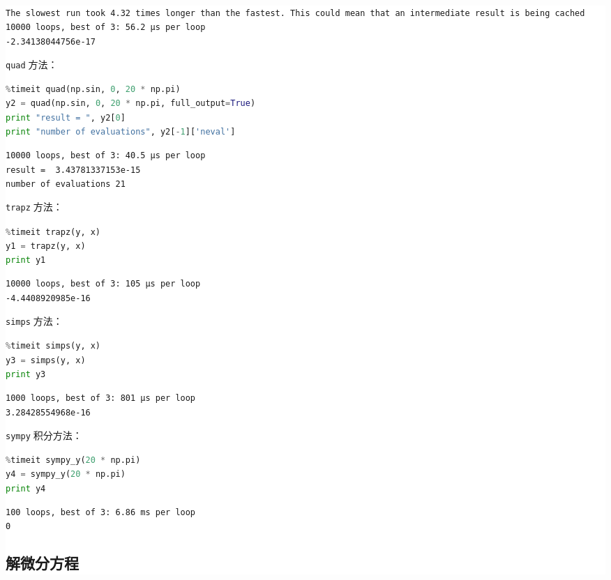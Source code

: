     The slowest run took 4.32 times longer than the fastest. This could mean that an intermediate result is being cached 
    10000 loops, best of 3: 56.2 µs per loop
    -2.34138044756e-17


`quad` 方法：


```python
%timeit quad(np.sin, 0, 20 * np.pi)
y2 = quad(np.sin, 0, 20 * np.pi, full_output=True)
print "result = ", y2[0]
print "number of evaluations", y2[-1]['neval']
```

    10000 loops, best of 3: 40.5 µs per loop
    result =  3.43781337153e-15
    number of evaluations 21


`trapz` 方法：


```python
%timeit trapz(y, x)
y1 = trapz(y, x)
print y1
```

    10000 loops, best of 3: 105 µs per loop
    -4.4408920985e-16


`simps` 方法：


```python
%timeit simps(y, x)
y3 = simps(y, x)
print y3
```

    1000 loops, best of 3: 801 µs per loop
    3.28428554968e-16


`sympy` 积分方法：


```python
%timeit sympy_y(20 * np.pi)
y4 = sympy_y(20 * np.pi)
print y4
```

    100 loops, best of 3: 6.86 ms per loop
    0

## 解微分方程
